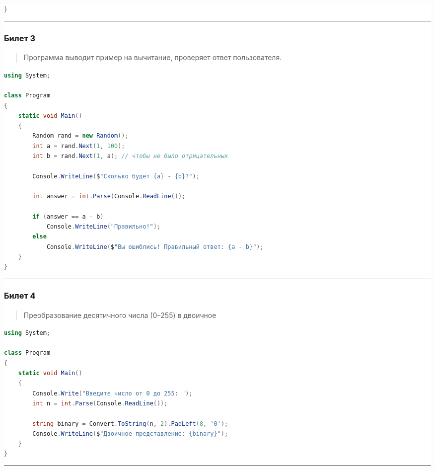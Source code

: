 ```csharp
}
```

---

### **Билет 3**
> Программа выводит пример на вычитание, проверяет ответ пользователя.

```csharp
using System;

class Program
{
    static void Main()
    {
        Random rand = new Random();
        int a = rand.Next(1, 100);
        int b = rand.Next(1, a); // чтобы не было отрицательных

        Console.WriteLine($"Сколько будет {a} - {b}?");

        int answer = int.Parse(Console.ReadLine());

        if (answer == a - b)
            Console.WriteLine("Правильно!");
        else
            Console.WriteLine($"Вы ошиблись! Правильный ответ: {a - b}");
    }
}
```

---

### **Билет 4**
> Преобразование десятичного числа (0–255) в двоичное

```csharp
using System;

class Program
{
    static void Main()
    {
        Console.Write("Введите число от 0 до 255: ");
        int n = int.Parse(Console.ReadLine());

        string binary = Convert.ToString(n, 2).PadLeft(8, '0');
        Console.WriteLine($"Двоичное представление: {binary}");
    }
}
```

---
